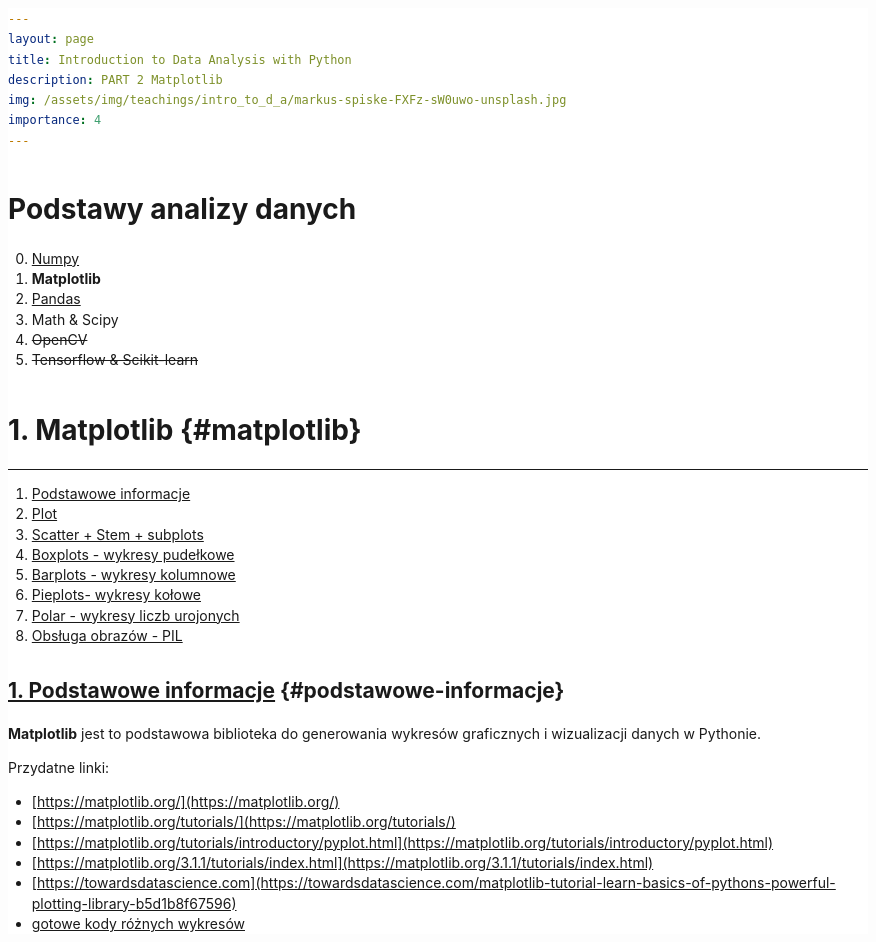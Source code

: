 ```yaml
---
layout: page
title: Introduction to Data Analysis with Python 
description: PART 2 Matplotlib
img: /assets/img/teachings/intro_to_d_a/markus-spiske-FXFz-sW0uwo-unsplash.jpg
importance: 4
---
```



# Podstawy analizy danych
0. [Numpy](../introduction_to_data_analysis_2)
1. **Matplotlib**
2. [Pandas](../introduction_to_data_analysis_4)
3. Math & Scipy
4. ~~OpenCV~~
5. ~~Tensorflow & Scikit-learn~~

# 1. Matplotlib {#matplotlib}
---------

1. [Podstawowe informacje](#podstawowe-informacje)
2. [Plot](#plot)
3. [Scatter + Stem + subplots](#scatter)
4. [Boxplots - wykresy pudełkowe](#boxplots)
5. [Barplots - wykresy kolumnowe](#barplots)
6. [Pieplots- wykresy kołowe](#pieplots)
7. [Polar - wykresy liczb urojonych](#polar)
8. [Obsługa obrazów - PIL](#pil)


## [1. Podstawowe informacje](#matplotlib) {#podstawowe-informacje}

**Matplotlib** jest to podstawowa biblioteka do generowania wykresów graficznych i wizualizacji danych w Pythonie.

Przydatne linki:

* [https://matplotlib.org/](https://matplotlib.org/)
* [https://matplotlib.org/tutorials/](https://matplotlib.org/tutorials/)
* [https://matplotlib.org/tutorials/introductory/pyplot.html](https://matplotlib.org/tutorials/introductory/pyplot.html)
* [https://matplotlib.org/3.1.1/tutorials/index.html](https://matplotlib.org/3.1.1/tutorials/index.html)
* [https://towardsdatascience.com](https://towardsdatascience.com/matplotlib-tutorial-learn-basics-of-pythons-powerful-plotting-library-b5d1b8f67596)
* [gotowe kody różnych wykresów](https://python-graph-gallery.com/)

